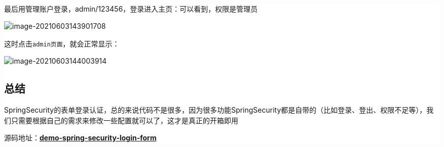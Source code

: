 最后用管理账户登录，admin/123456，登录进入主页：可以看到，权限是管理员

![image-20210603143901708](https://i.loli.net/2021/06/03/Kvy1TUJPqn5OErc.png)

这时点击`admin页面`，就会正常显示：

![image-20210603144003914](https://i.loli.net/2021/06/03/acVsUEmMuFPpGAy.png)

## 总结

SpringSecurity的表单登录认证，总的来说代码不是很多，因为很多功能SpringSecurity都是自带的（比如登录、登出、权限不足等），我们只需要根据自己的需求来修改一些配置就可以了，这才是真正的开箱即用



源码地址：[**demo-spring-security-login-form**](https://github.com/Jalon2015/spring-boot-demo/tree/master/demo-spring-security/demo-spring-security-login-form)